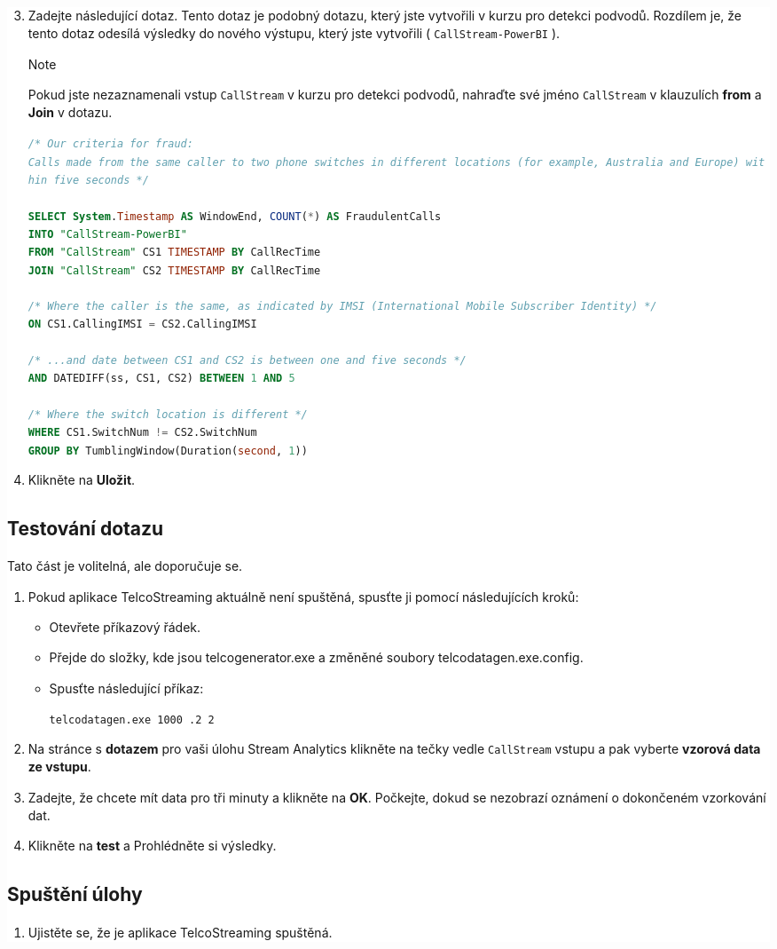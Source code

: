 3. Zadejte následující dotaz. Tento dotaz je podobný dotazu, který jste vytvořili v kurzu pro detekci podvodů. Rozdílem je, že tento dotaz odesílá výsledky do nového výstupu, který jste vytvořili ( `CallStream-PowerBI` ). 

    >[!NOTE]
    >Pokud jste nezaznamenali vstup `CallStream` v kurzu pro detekci podvodů, nahraďte své jméno `CallStream` v klauzulích **from** a **Join** v dotazu.

   ```SQL
   /* Our criteria for fraud:
   Calls made from the same caller to two phone switches in different locations (for example, Australia and Europe) within five seconds */

   SELECT System.Timestamp AS WindowEnd, COUNT(*) AS FraudulentCalls
   INTO "CallStream-PowerBI"
   FROM "CallStream" CS1 TIMESTAMP BY CallRecTime
   JOIN "CallStream" CS2 TIMESTAMP BY CallRecTime

   /* Where the caller is the same, as indicated by IMSI (International Mobile Subscriber Identity) */
   ON CS1.CallingIMSI = CS2.CallingIMSI

   /* ...and date between CS1 and CS2 is between one and five seconds */
   AND DATEDIFF(ss, CS1, CS2) BETWEEN 1 AND 5

   /* Where the switch location is different */
   WHERE CS1.SwitchNum != CS2.SwitchNum
   GROUP BY TumblingWindow(Duration(second, 1))
   ```

4. Klikněte na **Uložit**.


## <a name="test-the-query"></a>Testování dotazu

Tato část je volitelná, ale doporučuje se. 

1. Pokud aplikace TelcoStreaming aktuálně není spuštěná, spusťte ji pomocí následujících kroků:

    * Otevřete příkazový řádek.
    * Přejde do složky, kde jsou telcogenerator.exe a změněné soubory telcodatagen.exe.config.
    * Spusťte následující příkaz:

       `telcodatagen.exe 1000 .2 2`

2. Na stránce s **dotazem** pro vaši úlohu Stream Analytics klikněte na tečky vedle `CallStream` vstupu a pak vyberte **vzorová data ze vstupu**.

3. Zadejte, že chcete mít data pro tři minuty a klikněte na **OK**. Počkejte, dokud se nezobrazí oznámení o dokončeném vzorkování dat.

4. Klikněte na **test** a Prohlédněte si výsledky.

## <a name="run-the-job"></a>Spuštění úlohy

1. Ujistěte se, že je aplikace TelcoStreaming spuštěná.

